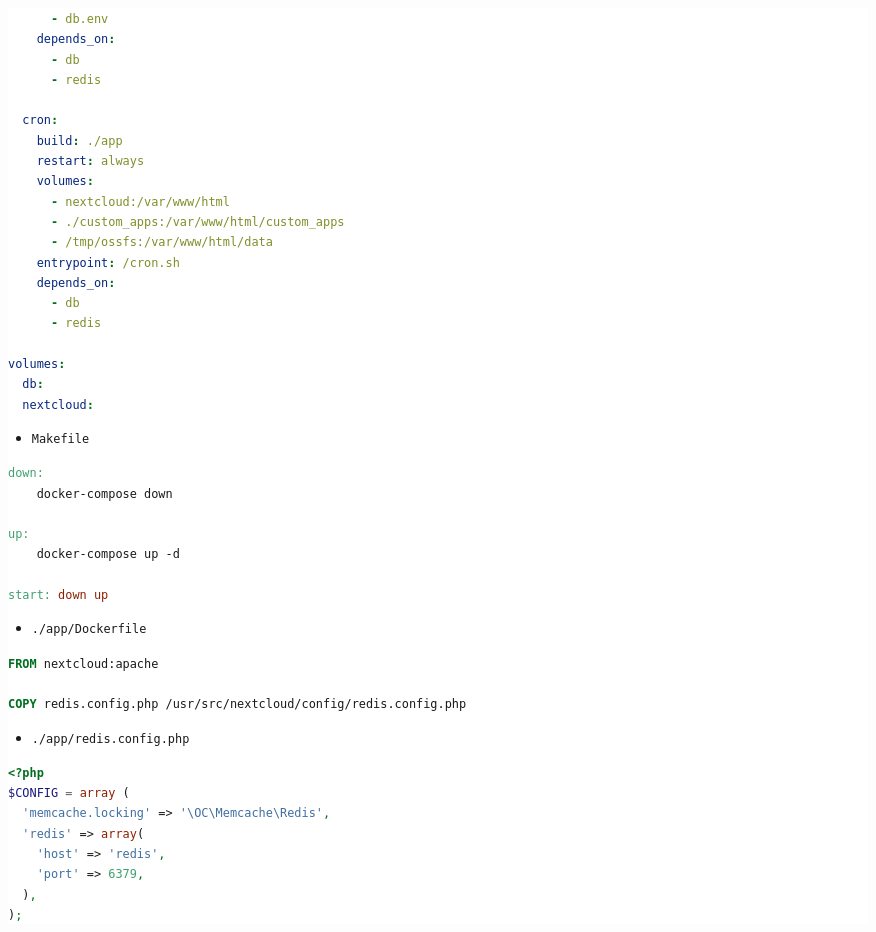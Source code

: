 ```yml
      - db.env
    depends_on:
      - db
      - redis

  cron:
    build: ./app
    restart: always
    volumes:
      - nextcloud:/var/www/html
      - ./custom_apps:/var/www/html/custom_apps
      - /tmp/ossfs:/var/www/html/data
    entrypoint: /cron.sh
    depends_on:
      - db
      - redis

volumes:
  db:
  nextcloud:
```

- `Makefile`

```Makefile
down:
	docker-compose down

up:
	docker-compose up -d

start: down up
```

- `./app/Dockerfile`

```Dockerfile
FROM nextcloud:apache

COPY redis.config.php /usr/src/nextcloud/config/redis.config.php
```

- `./app/redis.config.php`

```php
<?php
$CONFIG = array (
  'memcache.locking' => '\OC\Memcache\Redis',
  'redis' => array(
    'host' => 'redis',
    'port' => 6379,
  ),
);
```
